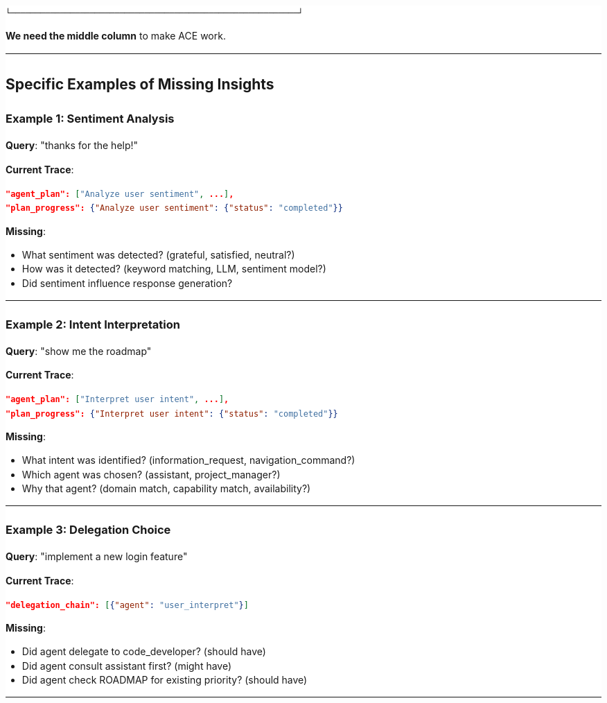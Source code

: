 ```
└──────────────────────────────────────────────────────────┘
```

**We need the middle column** to make ACE work.

---

## Specific Examples of Missing Insights

### Example 1: Sentiment Analysis
**Query**: "thanks for the help!"

**Current Trace**:
```json
"agent_plan": ["Analyze user sentiment", ...],
"plan_progress": {"Analyze user sentiment": {"status": "completed"}}
```

**Missing**:
- What sentiment was detected? (grateful, satisfied, neutral?)
- How was it detected? (keyword matching, LLM, sentiment model?)
- Did sentiment influence response generation?

---

### Example 2: Intent Interpretation
**Query**: "show me the roadmap"

**Current Trace**:
```json
"agent_plan": ["Interpret user intent", ...],
"plan_progress": {"Interpret user intent": {"status": "completed"}}
```

**Missing**:
- What intent was identified? (information_request, navigation_command?)
- Which agent was chosen? (assistant, project_manager?)
- Why that agent? (domain match, capability match, availability?)

---

### Example 3: Delegation Choice
**Query**: "implement a new login feature"

**Current Trace**:
```json
"delegation_chain": [{"agent": "user_interpret"}]
```

**Missing**:
- Did agent delegate to code_developer? (should have)
- Did agent consult assistant first? (might have)
- Did agent check ROADMAP for existing priority? (should have)

---

